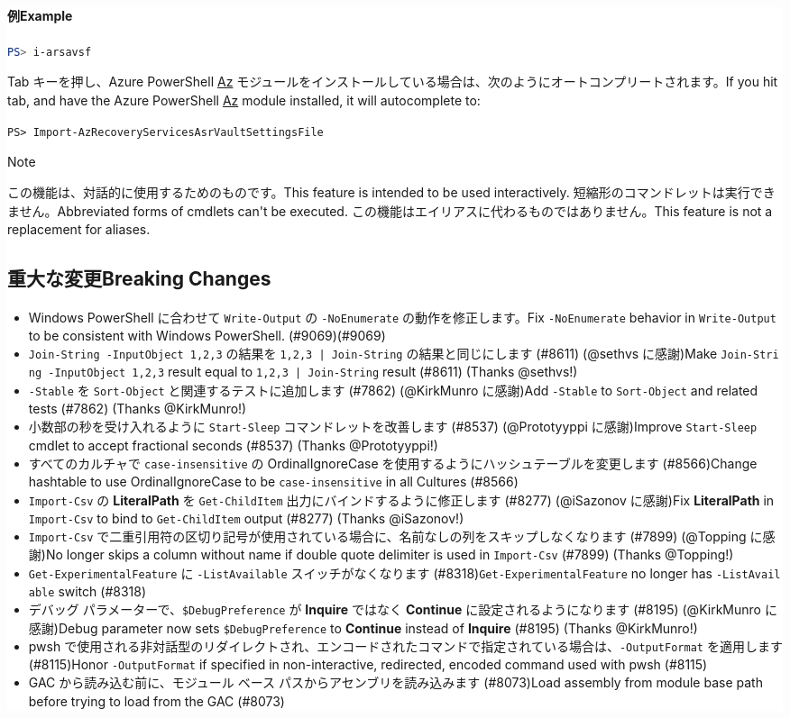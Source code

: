 #### <a name="example"></a><span data-ttu-id="20ff1-132">例</span><span class="sxs-lookup"><span data-stu-id="20ff1-132">Example</span></span>

```powershell
PS> i-arsavsf
```

<span data-ttu-id="20ff1-133">Tab キーを押し、Azure PowerShell [Az](https://www.powershellgallery.com/packages/Az) モジュールをインストールしている場合は、次のようにオートコンプリートされます。</span><span class="sxs-lookup"><span data-stu-id="20ff1-133">If you hit tab, and have the Azure PowerShell [Az](https://www.powershellgallery.com/packages/Az) module installed, it will autocomplete to:</span></span>

```Output
PS> Import-AzRecoveryServicesAsrVaultSettingsFile
```

> [!NOTE]
> <span data-ttu-id="20ff1-134">この機能は、対話的に使用するためのものです。</span><span class="sxs-lookup"><span data-stu-id="20ff1-134">This feature is intended to be used interactively.</span></span> <span data-ttu-id="20ff1-135">短縮形のコマンドレットは実行できません。</span><span class="sxs-lookup"><span data-stu-id="20ff1-135">Abbreviated forms of cmdlets can't be executed.</span></span>
> <span data-ttu-id="20ff1-136">この機能はエイリアスに代わるものではありません。</span><span class="sxs-lookup"><span data-stu-id="20ff1-136">This feature is not a replacement for aliases.</span></span>

## <a name="breaking-changes"></a><span data-ttu-id="20ff1-137">重大な変更</span><span class="sxs-lookup"><span data-stu-id="20ff1-137">Breaking Changes</span></span>

- <span data-ttu-id="20ff1-138">Windows PowerShell に合わせて `Write-Output` の `-NoEnumerate` の動作を修正します。</span><span class="sxs-lookup"><span data-stu-id="20ff1-138">Fix `-NoEnumerate` behavior in `Write-Output` to be consistent with Windows PowerShell.</span></span> <span data-ttu-id="20ff1-139">(#9069)</span><span class="sxs-lookup"><span data-stu-id="20ff1-139">(#9069)</span></span>
- <span data-ttu-id="20ff1-140">`Join-String -InputObject 1,2,3` の結果を `1,2,3 | Join-String` の結果と同じにします (#8611) (@sethvs に感謝)</span><span class="sxs-lookup"><span data-stu-id="20ff1-140">Make `Join-String -InputObject 1,2,3` result equal to `1,2,3 | Join-String` result (#8611) (Thanks @sethvs!)</span></span>
- <span data-ttu-id="20ff1-141">`-Stable` を `Sort-Object` と関連するテストに追加します (#7862) (@KirkMunro に感謝)</span><span class="sxs-lookup"><span data-stu-id="20ff1-141">Add `-Stable` to `Sort-Object` and related tests (#7862) (Thanks @KirkMunro!)</span></span>
- <span data-ttu-id="20ff1-142">小数部の秒を受け入れるように `Start-Sleep` コマンドレットを改善します (#8537) (@Prototyyppi に感謝)</span><span class="sxs-lookup"><span data-stu-id="20ff1-142">Improve `Start-Sleep` cmdlet to accept fractional seconds (#8537) (Thanks @Prototyyppi!)</span></span>
- <span data-ttu-id="20ff1-143">すべてのカルチャで `case-insensitive` の OrdinalIgnoreCase を使用するようにハッシュテーブルを変更します (#8566)</span><span class="sxs-lookup"><span data-stu-id="20ff1-143">Change hashtable to use OrdinalIgnoreCase to be `case-insensitive` in all Cultures (#8566)</span></span>
- <span data-ttu-id="20ff1-144">`Import-Csv` の **LiteralPath** を `Get-ChildItem` 出力にバインドするように修正します (#8277) (@iSazonov に感謝)</span><span class="sxs-lookup"><span data-stu-id="20ff1-144">Fix **LiteralPath** in `Import-Csv` to bind to `Get-ChildItem` output (#8277) (Thanks @iSazonov!)</span></span>
- <span data-ttu-id="20ff1-145">`Import-Csv` で二重引用符の区切り記号が使用されている場合に、名前なしの列をスキップしなくなります (#7899) (@Topping に感謝)</span><span class="sxs-lookup"><span data-stu-id="20ff1-145">No longer skips a column without name if double quote delimiter is used in `Import-Csv` (#7899) (Thanks @Topping!)</span></span>
- <span data-ttu-id="20ff1-146">`Get-ExperimentalFeature` に `-ListAvailable` スイッチがなくなります (#8318)</span><span class="sxs-lookup"><span data-stu-id="20ff1-146">`Get-ExperimentalFeature` no longer has `-ListAvailable` switch (#8318)</span></span>
- <span data-ttu-id="20ff1-147">デバッグ パラメーターで、`$DebugPreference` が **Inquire** ではなく **Continue** に設定されるようになります (#8195) (@KirkMunro に感謝)</span><span class="sxs-lookup"><span data-stu-id="20ff1-147">Debug parameter now sets `$DebugPreference` to **Continue** instead of **Inquire** (#8195) (Thanks @KirkMunro!)</span></span>
- <span data-ttu-id="20ff1-148">pwsh で使用される非対話型のリダイレクトされ、エンコードされたコマンドで指定されている場合は、`-OutputFormat` を適用します (#8115)</span><span class="sxs-lookup"><span data-stu-id="20ff1-148">Honor `-OutputFormat` if specified in non-interactive, redirected, encoded command used with pwsh (#8115)</span></span>
- <span data-ttu-id="20ff1-149">GAC から読み込む前に、モジュール ベース パスからアセンブリを読み込みます (#8073)</span><span class="sxs-lookup"><span data-stu-id="20ff1-149">Load assembly from module base path before trying to load from the GAC (#8073)</span></span>

[about_Numeric_Literals]: /powershell/module/Microsoft.PowerShell.Core/About/about_numeric_literals
[試験的機能]: /powershell/module/Microsoft.PowerShell.Core/About/about_Experimental_Features
[Experimental Features]: /powershell/module/Microsoft.PowerShell.Core/About/about_Experimental_Features
[PSDrive]: /powershell/module/microsoft.powershell.management/new-psdrive